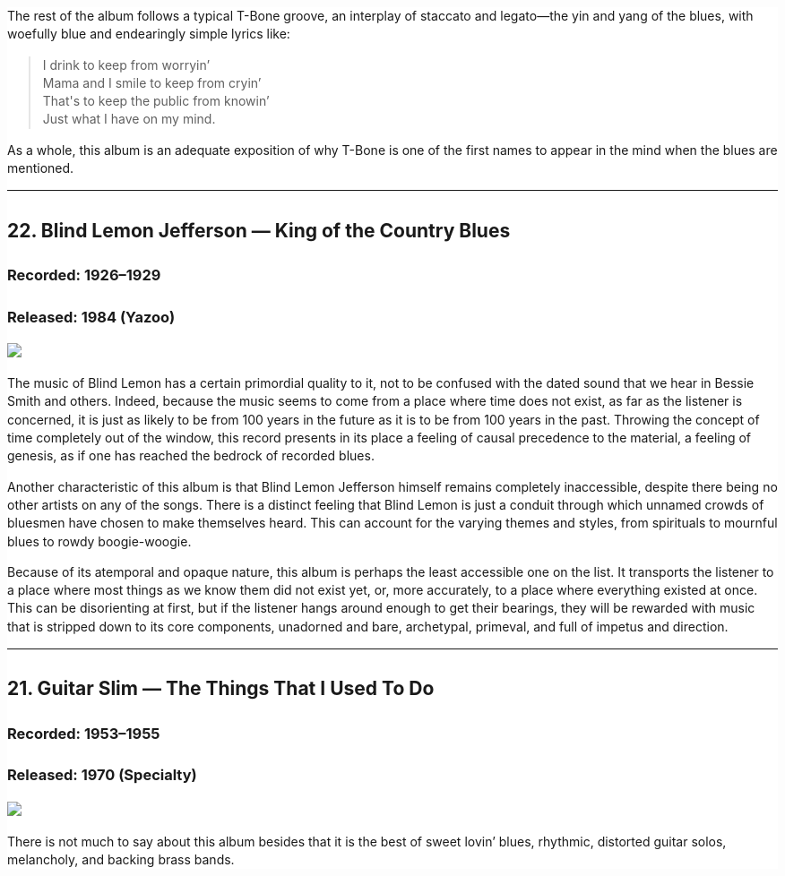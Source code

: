 The rest of the album follows a typical T-Bone groove, an interplay of staccato and legato—the yin and yang of the blues, with woefully blue and endearingly simple lyrics like:

> I drink to keep from worryin’  
> Mama and I smile to keep from cryin’  
> That's to keep the public from knowin’  
> Just what I have on my mind.  

As a whole, this album is an adequate exposition of why T-Bone is one of the first names to appear in the mind when the blues are mentioned. 

---

## 22. Blind Lemon Jefferson — King of the Country Blues

### Recorded: 1926–1929

### Released: 1984 (Yazoo)

![](/22.webp)

The music of Blind Lemon has a certain primordial quality to it, not to be confused with the dated sound that we hear in Bessie Smith and others. Indeed, because the music seems to come from a place where time does not exist, as far as the listener is concerned, it is just as likely to be from 100 years in the future as it is to be from 100 years in the past. Throwing the concept of time completely out of the window, this record presents in its place a feeling of causal precedence to the material, a feeling of genesis, as if one has reached the bedrock of recorded blues.

Another characteristic of this album is that Blind Lemon Jefferson himself remains completely inaccessible, despite there being no other artists on any of the songs. There is a distinct feeling that Blind Lemon is just a conduit through which unnamed crowds of bluesmen have chosen to make themselves heard. This can account for the varying themes and styles, from spirituals to mournful blues to rowdy boogie-woogie. 

Because of its atemporal and opaque nature, this album is perhaps the least accessible one on the list. It transports the listener to a place where most things as we know them did not exist yet, or, more accurately, to a place where everything existed at once. This can be disorienting at first, but if the listener hangs around enough to get their bearings, they will be rewarded with music that is stripped down to its core components, unadorned and bare, archetypal, primeval, and full of impetus and direction.

---

## 21. Guitar Slim — The Things That I Used To Do

### Recorded: 1953–1955

### Released: 1970 (Specialty)

![](/21.webp)

There is not much to say about this album besides that it is the best of sweet lovin’ blues, rhythmic, distorted guitar solos, melancholy, and backing brass bands. 
